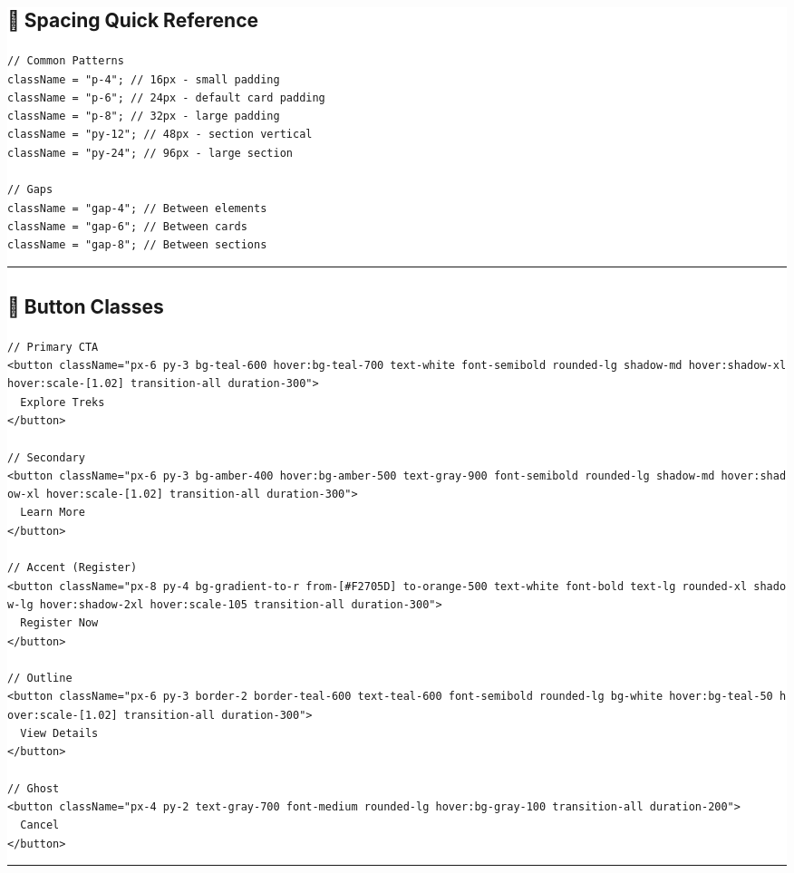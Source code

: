 ## 📐 Spacing Quick Reference

```tsx
// Common Patterns
className = "p-4"; // 16px - small padding
className = "p-6"; // 24px - default card padding
className = "p-8"; // 32px - large padding
className = "py-12"; // 48px - section vertical
className = "py-24"; // 96px - large section

// Gaps
className = "gap-4"; // Between elements
className = "gap-6"; // Between cards
className = "gap-8"; // Between sections
```

---

## 🔘 Button Classes

```tsx
// Primary CTA
<button className="px-6 py-3 bg-teal-600 hover:bg-teal-700 text-white font-semibold rounded-lg shadow-md hover:shadow-xl hover:scale-[1.02] transition-all duration-300">
  Explore Treks
</button>

// Secondary
<button className="px-6 py-3 bg-amber-400 hover:bg-amber-500 text-gray-900 font-semibold rounded-lg shadow-md hover:shadow-xl hover:scale-[1.02] transition-all duration-300">
  Learn More
</button>

// Accent (Register)
<button className="px-8 py-4 bg-gradient-to-r from-[#F2705D] to-orange-500 text-white font-bold text-lg rounded-xl shadow-lg hover:shadow-2xl hover:scale-105 transition-all duration-300">
  Register Now
</button>

// Outline
<button className="px-6 py-3 border-2 border-teal-600 text-teal-600 font-semibold rounded-lg bg-white hover:bg-teal-50 hover:scale-[1.02] transition-all duration-300">
  View Details
</button>

// Ghost
<button className="px-4 py-2 text-gray-700 font-medium rounded-lg hover:bg-gray-100 transition-all duration-200">
  Cancel
</button>
```

---